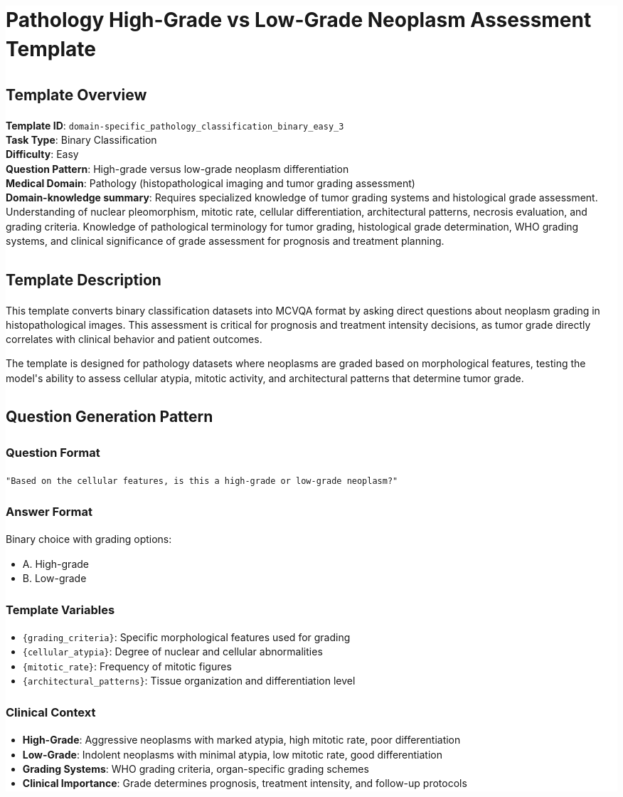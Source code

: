 # Pathology High-Grade vs Low-Grade Neoplasm Assessment Template

## Template Overview

**Template ID**: `domain-specific_pathology_classification_binary_easy_3`  
**Task Type**: Binary Classification  
**Difficulty**: Easy  
**Question Pattern**: High-grade versus low-grade neoplasm differentiation  
**Medical Domain**: Pathology (histopathological imaging and tumor grading assessment)  
**Domain-knowledge summary**: Requires specialized knowledge of tumor grading systems and histological grade assessment. Understanding of nuclear pleomorphism, mitotic rate, cellular differentiation, architectural patterns, necrosis evaluation, and grading criteria. Knowledge of pathological terminology for tumor grading, histological grade determination, WHO grading systems, and clinical significance of grade assessment for prognosis and treatment planning.

## Template Description

This template converts binary classification datasets into MCVQA format by asking direct questions about neoplasm grading in histopathological images. This assessment is critical for prognosis and treatment intensity decisions, as tumor grade directly correlates with clinical behavior and patient outcomes.

The template is designed for pathology datasets where neoplasms are graded based on morphological features, testing the model's ability to assess cellular atypia, mitotic activity, and architectural patterns that determine tumor grade.

## Question Generation Pattern

### Question Format
```
"Based on the cellular features, is this a high-grade or low-grade neoplasm?"
```

### Answer Format
Binary choice with grading options:
- A. High-grade
- B. Low-grade

### Template Variables
- `{grading_criteria}`: Specific morphological features used for grading
- `{cellular_atypia}`: Degree of nuclear and cellular abnormalities
- `{mitotic_rate}`: Frequency of mitotic figures
- `{architectural_patterns}`: Tissue organization and differentiation level

### Clinical Context
- **High-Grade**: Aggressive neoplasms with marked atypia, high mitotic rate, poor differentiation
- **Low-Grade**: Indolent neoplasms with minimal atypia, low mitotic rate, good differentiation
- **Grading Systems**: WHO grading criteria, organ-specific grading schemes
- **Clinical Importance**: Grade determines prognosis, treatment intensity, and follow-up protocols
